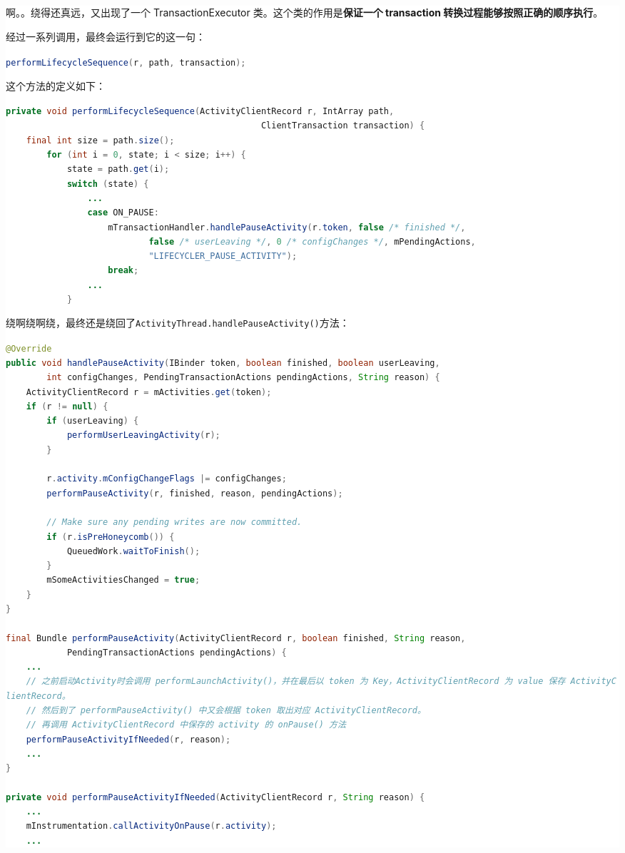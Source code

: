 ```java
```

啊。。绕得还真远，又出现了一个 TransactionExecutor 类。这个类的作用是**保证一个 transaction 转换过程能够按照正确的顺序执行**。

经过一系列调用，最终会运行到它的这一句：

```java
performLifecycleSequence(r, path, transaction);
```

这个方法的定义如下：

```java
private void performLifecycleSequence(ActivityClientRecord r, IntArray path,
                                                  ClientTransaction transaction) {
    final int size = path.size();
        for (int i = 0, state; i < size; i++) {   
            state = path.get(i);
            switch (state) {  
                ...
                case ON_PAUSE:
                    mTransactionHandler.handlePauseActivity(r.token, false /* finished */,
                            false /* userLeaving */, 0 /* configChanges */, mPendingActions,
                            "LIFECYCLER_PAUSE_ACTIVITY");
                    break;
                ...
            }                                               
```

绕啊绕啊绕，最终还是绕回了`ActivityThread.handlePauseActivity()`方法：

```java
@Override
public void handlePauseActivity(IBinder token, boolean finished, boolean userLeaving,
        int configChanges, PendingTransactionActions pendingActions, String reason) {
    ActivityClientRecord r = mActivities.get(token);
    if (r != null) {
        if (userLeaving) {
            performUserLeavingActivity(r);
        }

        r.activity.mConfigChangeFlags |= configChanges;
        performPauseActivity(r, finished, reason, pendingActions);

        // Make sure any pending writes are now committed.
        if (r.isPreHoneycomb()) {
            QueuedWork.waitToFinish();
        }
        mSomeActivitiesChanged = true;
    }
}

final Bundle performPauseActivity(ActivityClientRecord r, boolean finished, String reason,
            PendingTransactionActions pendingActions) {
    ...
    // 之前启动Activity时会调用 performLaunchActivity()，并在最后以 token 为 Key，ActivityClientRecord 为 value 保存 ActivityClientRecord。
    // 然后到了 performPauseActivity() 中又会根据 token 取出对应 ActivityClientRecord。
    // 再调用 ActivityClientRecord 中保存的 activity 的 onPause() 方法
    performPauseActivityIfNeeded(r, reason);
    ...
}

private void performPauseActivityIfNeeded(ActivityClientRecord r, String reason) {
	...
	mInstrumentation.callActivityOnPause(r.activity);
	...
```